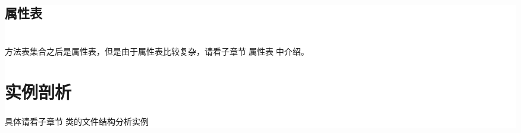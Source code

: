 <a name="23bf030c"></a>
## 属性表

<br />方法表集合之后是属性表，但是由于属性表比较复杂，请看子章节 属性表 中介绍。<br />

<a name="tfzoD"></a>
# 实例剖析
具体请看子章节 类的文件结构分析实例<br />

